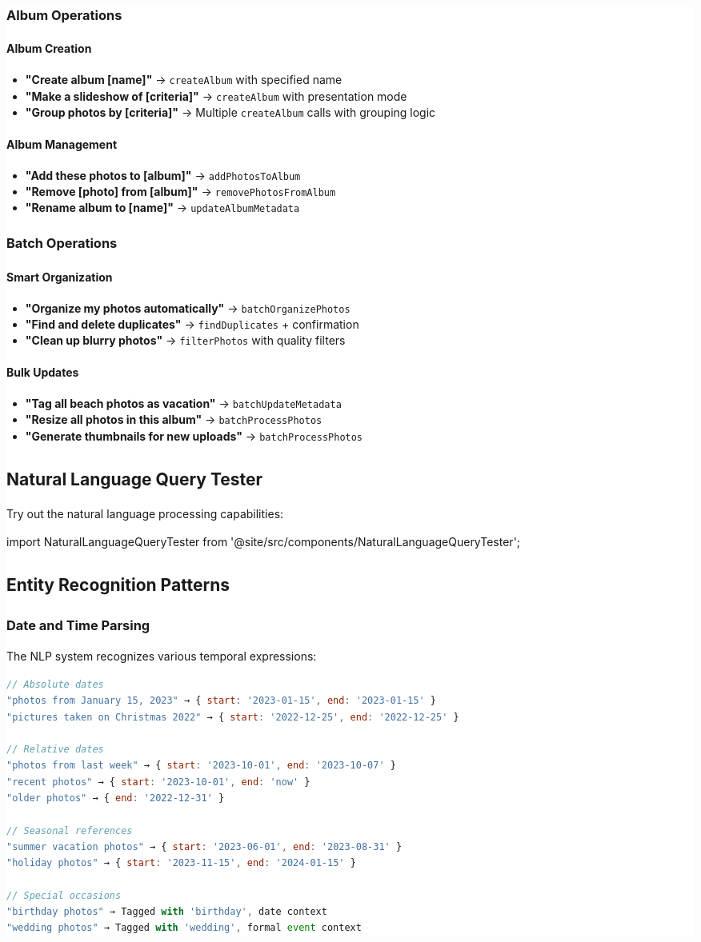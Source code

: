 ### Album Operations

#### Album Creation
- **"Create album [name]"** → `createAlbum` with specified name
- **"Make a slideshow of [criteria]"** → `createAlbum` with presentation mode
- **"Group photos by [criteria]"** → Multiple `createAlbum` calls with grouping logic

#### Album Management  
- **"Add these photos to [album]"** → `addPhotosToAlbum` 
- **"Remove [photo] from [album]"** → `removePhotosFromAlbum`
- **"Rename album to [name]"** → `updateAlbumMetadata`

### Batch Operations

#### Smart Organization
- **"Organize my photos automatically"** → `batchOrganizePhotos`
- **"Find and delete duplicates"** → `findDuplicates` + confirmation
- **"Clean up blurry photos"** → `filterPhotos` with quality filters

#### Bulk Updates
- **"Tag all beach photos as vacation"** → `batchUpdateMetadata`
- **"Resize all photos in this album"** → `batchProcessPhotos` 
- **"Generate thumbnails for new uploads"** → `batchProcessPhotos`

## Natural Language Query Tester

Try out the natural language processing capabilities:

import NaturalLanguageQueryTester from '@site/src/components/NaturalLanguageQueryTester';

<NaturalLanguageQueryTester />

## Entity Recognition Patterns

### Date and Time Parsing

The NLP system recognizes various temporal expressions:

```javascript
// Absolute dates
"photos from January 15, 2023" → { start: '2023-01-15', end: '2023-01-15' }
"pictures taken on Christmas 2022" → { start: '2022-12-25', end: '2022-12-25' }

// Relative dates  
"photos from last week" → { start: '2023-10-01', end: '2023-10-07' }
"recent photos" → { start: '2023-10-01', end: 'now' }
"older photos" → { end: '2022-12-31' }

// Seasonal references
"summer vacation photos" → { start: '2023-06-01', end: '2023-08-31' }
"holiday photos" → { start: '2023-11-15', end: '2024-01-15' }

// Special occasions
"birthday photos" → Tagged with 'birthday', date context
"wedding photos" → Tagged with 'wedding', formal event context
```
